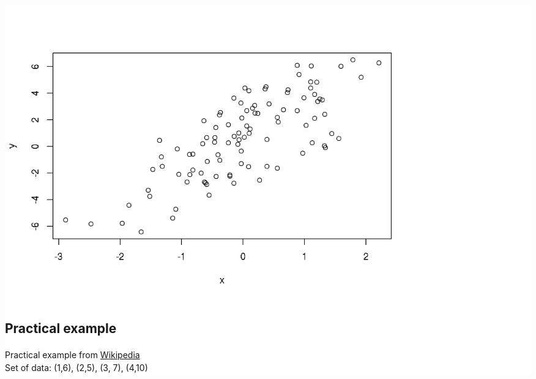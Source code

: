 <img src="bookdown-demo_files/figure-html/unnamed-chunk-44-1.png" width="672" />

## Practical example
Practical example from [Wikipedia](https://en.wikipedia.org/wiki/Linear_least_squares_(mathematics))  
Set of data: (1,6), (2,5), (3, 7), (4,10)
